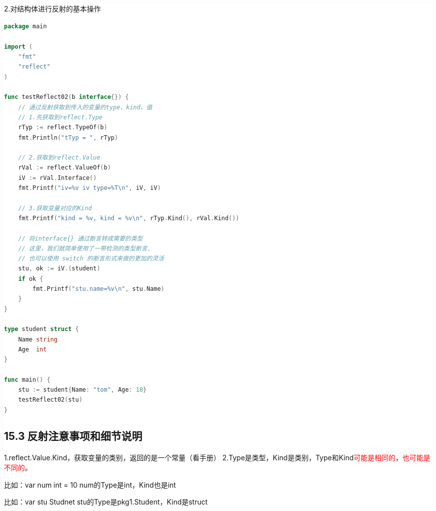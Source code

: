 
2.对结构体进行反射的基本操作

```go
package main

import (
	"fmt"
	"reflect"
)

func testReflect02(b interface{}) {
	// 通过反射获取到传入的变量的type，kind，值
	// 1.先获取到reflect.Type
	rTyp := reflect.TypeOf(b)
	fmt.Println("tTyp = ", rTyp)

	// 2.获取到reflect.Value
	rVal := reflect.ValueOf(b)
	iV := rVal.Interface()
	fmt.Printf("iv=%v iv type=%T\n", iV, iV)

	// 3.获取变量对应的Kind
	fmt.Printf("kind = %v, kind = %v\n", rTyp.Kind(), rVal.Kind())

	// 将interface{} 通过断言转成需要的类型
	// 这里，我们就简单使用了一带检测的类型断言.
	// 也可以使用 switch 的断言形式来做的更加的灵活
	stu, ok := iV.(student)
	if ok {
		fmt.Printf("stu.name=%v\n", stu.Name)
	}
}

type student struct {
	Name string
	Age  int
}

func main() {
	stu := student{Name: "tom", Age: 18}
	testReflect02(stu)
}
```

## 15.3 反射注意事项和细节说明

1.reflect.Value.Kind，获取变量的类别，返回的是一个常量（看手册）
2.Type是类型，Kind是类别，Type和Kind<font color="red">可能是相同的</font>，<font color="red">也可能是不同的</font>。

比如：var num int = 10 num的Type是int，Kind也是int

比如：var stu Studnet  stu的Type是pkg1.Student，Kind是struct

